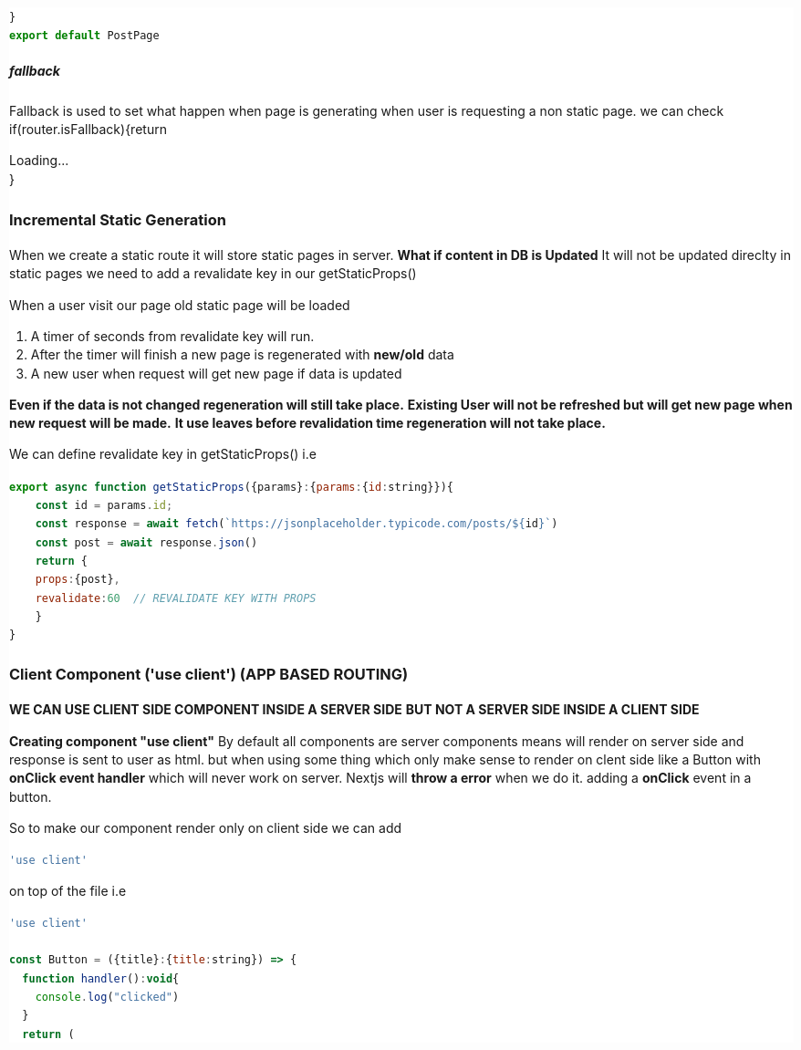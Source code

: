```javascript
} 
export default PostPage
```
##### fallback 
Fallback is used to set what happen when page is generating when user is requesting a non static page.
we can check 
if(router.isFallback){return <div>Loading...</div>}

### Incremental Static Generation
When we create a static route it will store static pages in server.
**What if content in DB is Updated**
It will not be updated direclty in static pages we need to add a revalidate key in our getStaticProps()

When a user visit our page old static page will be loaded
1. A timer of seconds from revalidate key will run.
2. After the timer will finish a new page is regenerated with **new/old** data 
3. A new user when request will get new page if data is updated 

**Even if the data is not changed regeneration will still take place.**
**Existing User will not be refreshed but will get new page when new request will be made.**
**It use leaves before revalidation time regeneration will not take place.**

We can define revalidate key in getStaticProps()
i.e
```javascript
export async function getStaticProps({params}:{params:{id:string}}){
    const id = params.id;
    const response = await fetch(`https://jsonplaceholder.typicode.com/posts/${id}`)
    const post = await response.json() 
    return {
    props:{post},
    revalidate:60  // REVALIDATE KEY WITH PROPS
    }
}
```


### Client Component ('use client') (APP BASED ROUTING)
   
**WE CAN USE CLIENT SIDE COMPONENT INSIDE A SERVER SIDE**
**BUT NOT A SERVER SIDE INSIDE A CLIENT SIDE**

**Creating component "use client"**
By default all components are server components means will render on server side and response is sent to user as html.
but when using some thing which only make sense to render on clent side
like a Button with **onClick event handler** which will never work on server.
Nextjs will **throw a error** when we do it. adding a **onClick** event in a button.

So to make our component render only on client side we can add
```javascript
'use client'
```
on top of the file
i.e
```javascript
'use client'

const Button = ({title}:{title:string}) => {
  function handler():void{
    console.log("clicked")
  }
  return (
```
